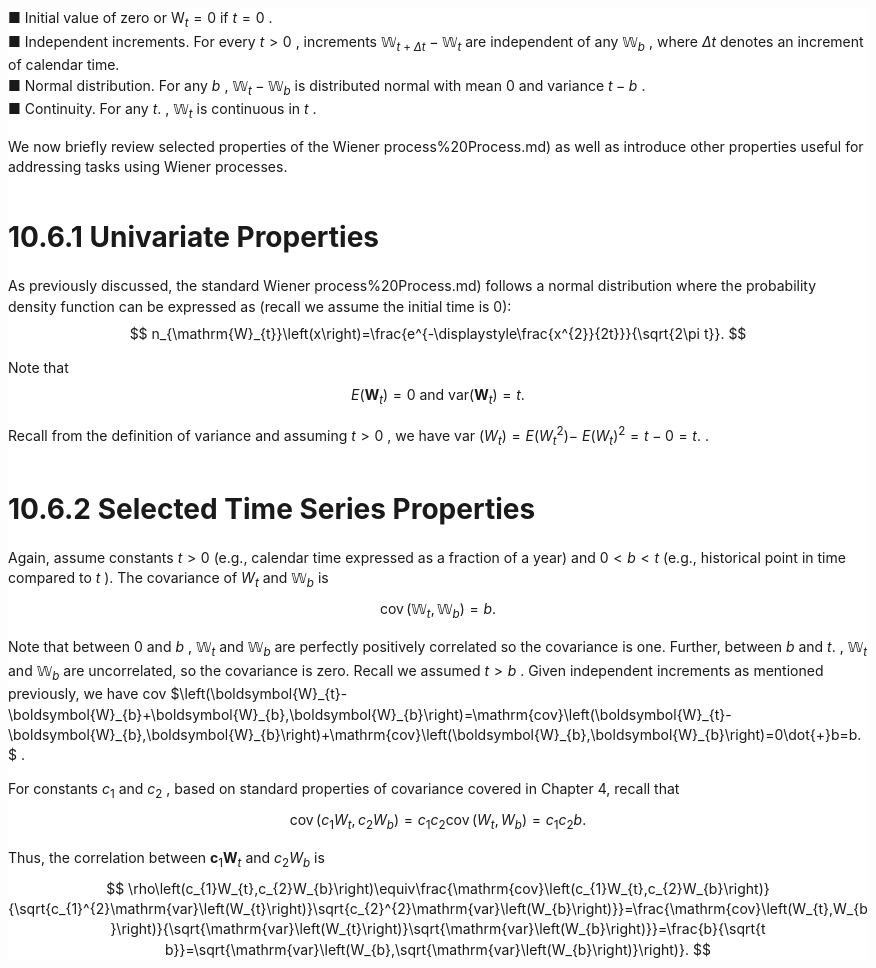 ■ Initial value of zero or $\boldsymbol{\mathrm{W}}_{t}=0$ if $t=0$ .   
■ Independent increments. For every $t>0$ , increments $\mathbb{W}_{t+\Delta t}-\mathbb{W}_{t}$ are independent of any $\mathbb{W}_{b}$ , where $\Delta t$ denotes an increment of calendar time.   
■ Normal distribution. For any $b$ , $\mathbb{W}_{t}-\mathbb{W}_{b}$ is distributed normal with mean 0 and variance $t-b$ .   
■ Continuity. For any $t.$ , $\mathbf{}\mathbb{W}_{t}$ is continuous in $t$ .  

We now briefly review selected properties of the Wiener process%20Process.md) as well as introduce other properties useful for addressing tasks using Wiener processes.  

# 10.6.1 Univariate Properties  

As previously discussed, the standard Wiener process%20Process.md) follows a normal distribution where the probability density function can be expressed as (recall we assume the initial time is 0):  
$$
n_{\mathrm{W}_{t}}\left(x\right)=\frac{e^{-\displaystyle\frac{x^{2}}{2t}}}{\sqrt{2\pi t}}.
$$  

Note that  
$$
E\left(\mathbf{W}_{t}\right)=0{\mathrm{~and~var}}\left(\mathbf{W}_{t}\right)=t.
$$  

Recall from the definition of variance and assuming $t>0$ , we have var $\left(\left.W_{t}\right)=E\left(\left.W_{t}^{2}\right)-$ $E{\big(}W_{t}{\big)}^{2}=t-0=t.$ .  

# 10.6.2 Selected Time Series Properties  

Again, assume constants $t>0$ (e.g., calendar time expressed as a fraction of a year) and $0<b<t$ (e.g., historical point in time compared to $t$ ). The covariance of $\mathbf{}\mathbf{}\mathbf{}W_{t}$ and $\mathbb{W}_{b}$ is  
$$
\operatorname{cov}\left(\mathbb{W}_{t},\mathbb{W}_{b}\right)=b.
$$  

Note that between 0 and $b$ , $\mathbb{W}_{t}$ and $\mathbb{W}_{b}$ are perfectly positively correlated so the covariance is one. Further, between $b$ and $t.$ , $\mathbb{W}_{t}$ and $\mathbb{W}_{b}$ are uncorrelated, so the covariance is zero. Recall we assumed $t>b$ . Given independent increments as mentioned previously, we have cov $\left(\boldsymbol{W}_{t}-\boldsymbol{W}_{b}+\boldsymbol{W}_{b},\boldsymbol{W}_{b}\right)=\mathrm{cov}\left(\boldsymbol{W}_{t}-\boldsymbol{W}_{b},\boldsymbol{W}_{b}\right)+\mathrm{cov}\left(\boldsymbol{W}_{b},\boldsymbol{W}_{b}\right)=0\dot{+}b=b.$ .  

For constants $c_{1}$ and $c_{2}$ , based on standard properties of covariance covered in Chapter 4, recall that  
$$
\operatorname{cov}\left(c_{1}W_{t},c_{2}W_{b}\right)=c_{1}c_{2}\operatorname{cov}\left(W_{t},W_{b}\right)=c_{1}c_{2}b.
$$  

Thus, the correlation between ${\boldsymbol{c}_{1}}\mathbb{\boldsymbol{W}}_{t}$ and ${c_{2}W_{b}}$ is  
$$
\rho\left(c_{1}W_{t},c_{2}W_{b}\right)\equiv\frac{\mathrm{cov}\left(c_{1}W_{t},c_{2}W_{b}\right)}{\sqrt{c_{1}^{2}\mathrm{var}\left(W_{t}\right)}\sqrt{c_{2}^{2}\mathrm{var}\left(W_{b}\right)}}=\frac{\mathrm{cov}\left(W_{t},W_{b}\right)}{\sqrt{\mathrm{var}\left(W_{t}\right)}\sqrt{\mathrm{var}\left(W_{b}\right)}}=\frac{b}{\sqrt{t b}}=\sqrt{\mathrm{var}\left(W_{b},\sqrt{\mathrm{var}\left(W_{b}\right)}\right)}.
$$  
